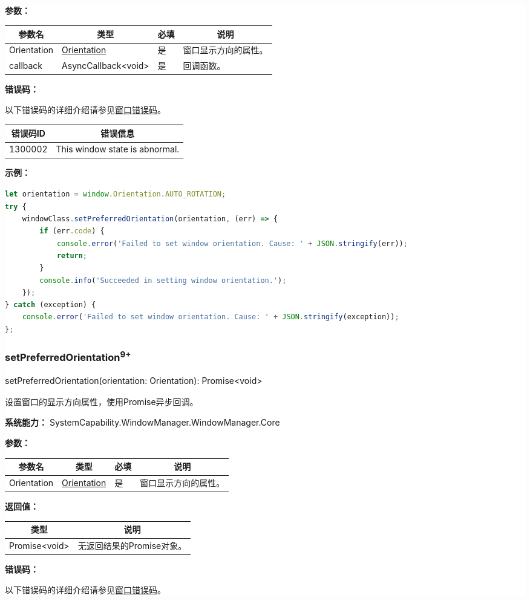 **参数：**

| 参数名              | 类型                                        | 必填 | 说明                   |
| ------------------- | ------------------------------------------- | ---- | ---------------------- |
| Orientation         | [Orientation](#orientation9)                | 是   | 窗口显示方向的属性。         |
| callback            | AsyncCallback&lt;void&gt;                   | 是   | 回调函数。             |

**错误码：**

以下错误码的详细介绍请参见[窗口错误码](../errorcodes/errorcode-window.md)。

| 错误码ID | 错误信息 |
| ------- | ------------------------------ |
| 1300002 | This window state is abnormal. |

**示例：**

```js
let orientation = window.Orientation.AUTO_ROTATION;
try {
    windowClass.setPreferredOrientation(orientation, (err) => {
        if (err.code) {
            console.error('Failed to set window orientation. Cause: ' + JSON.stringify(err));
            return;
        }
        console.info('Succeeded in setting window orientation.');
    });
} catch (exception) {
    console.error('Failed to set window orientation. Cause: ' + JSON.stringify(exception));
};
```

### setPreferredOrientation<sup>9+</sup>

setPreferredOrientation(orientation: Orientation): Promise&lt;void&gt;

设置窗口的显示方向属性，使用Promise异步回调。

**系统能力：** SystemCapability.WindowManager.WindowManager.Core

**参数：**

| 参数名              | 类型                                        | 必填 | 说明                   |
| ------------------- | ------------------------------------------- | ---- | ---------------------- |
| Orientation         | [Orientation](#orientation9)                | 是   | 窗口显示方向的属性。       |

**返回值：**

| 类型                | 说明                      |
| ------------------- | ------------------------- |
| Promise&lt;void&gt; | 无返回结果的Promise对象。 |

**错误码：**

以下错误码的详细介绍请参见[窗口错误码](../errorcodes/errorcode-window.md)。
